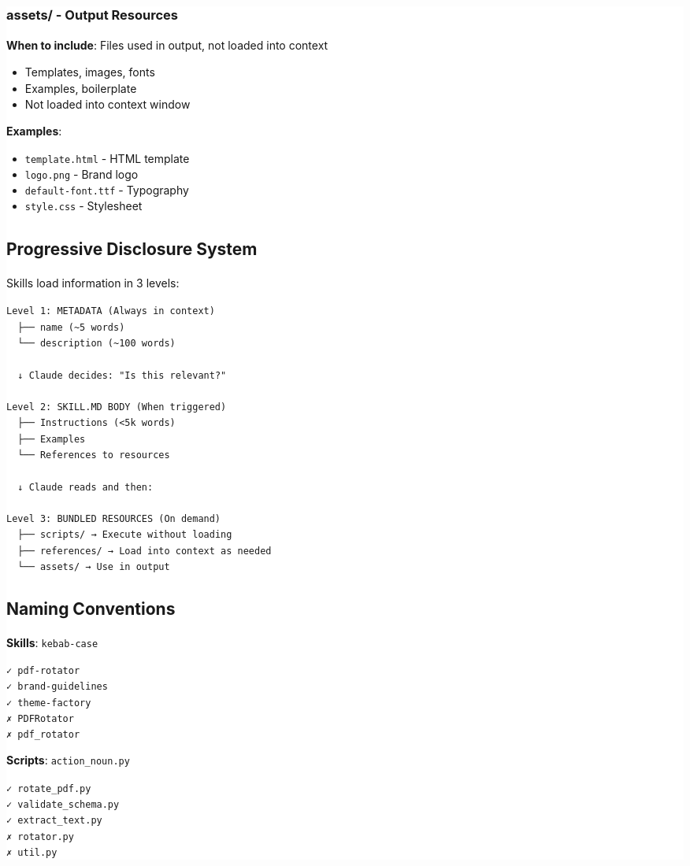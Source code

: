 ### assets/ - Output Resources

**When to include**: Files used in output, not loaded into context

- Templates, images, fonts
- Examples, boilerplate
- Not loaded into context window

**Examples**:
- `template.html` - HTML template
- `logo.png` - Brand logo
- `default-font.ttf` - Typography
- `style.css` - Stylesheet

## Progressive Disclosure System

Skills load information in 3 levels:

```
Level 1: METADATA (Always in context)
  ├── name (~5 words)
  └── description (~100 words)

  ↓ Claude decides: "Is this relevant?"

Level 2: SKILL.MD BODY (When triggered)
  ├── Instructions (<5k words)
  ├── Examples
  └── References to resources

  ↓ Claude reads and then:

Level 3: BUNDLED RESOURCES (On demand)
  ├── scripts/ → Execute without loading
  ├── references/ → Load into context as needed
  └── assets/ → Use in output
```

## Naming Conventions

**Skills**: `kebab-case`
```
✓ pdf-rotator
✓ brand-guidelines
✓ theme-factory
✗ PDFRotator
✗ pdf_rotator
```

**Scripts**: `action_noun.py`
```
✓ rotate_pdf.py
✓ validate_schema.py
✓ extract_text.py
✗ rotator.py
✗ util.py
```
